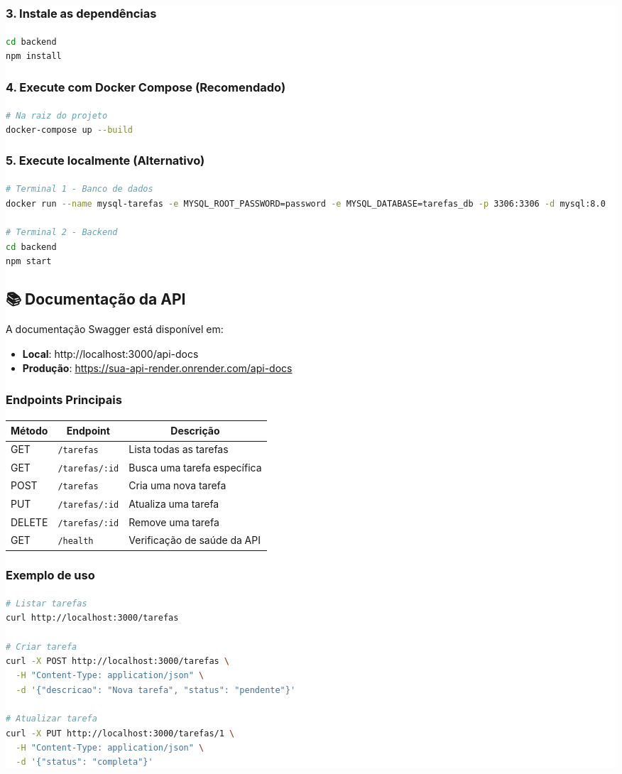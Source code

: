 ### 3. Instale as dependências

```bash
cd backend
npm install
```

### 4. Execute com Docker Compose (Recomendado)

```bash
# Na raiz do projeto
docker-compose up --build
```

### 5. Execute localmente (Alternativo)

```bash
# Terminal 1 - Banco de dados
docker run --name mysql-tarefas -e MYSQL_ROOT_PASSWORD=password -e MYSQL_DATABASE=tarefas_db -p 3306:3306 -d mysql:8.0

# Terminal 2 - Backend
cd backend
npm start
```

## 📚 Documentação da API

A documentação Swagger está disponível em:
- **Local**: http://localhost:3000/api-docs
- **Produção**: https://sua-api-render.onrender.com/api-docs

### Endpoints Principais

| Método | Endpoint | Descrição |
|--------|----------|-----------|
| GET | `/tarefas` | Lista todas as tarefas |
| GET | `/tarefas/:id` | Busca uma tarefa específica |
| POST | `/tarefas` | Cria uma nova tarefa |
| PUT | `/tarefas/:id` | Atualiza uma tarefa |
| DELETE | `/tarefas/:id` | Remove uma tarefa |
| GET | `/health` | Verificação de saúde da API |

### Exemplo de uso

```bash
# Listar tarefas
curl http://localhost:3000/tarefas

# Criar tarefa
curl -X POST http://localhost:3000/tarefas \
  -H "Content-Type: application/json" \
  -d '{"descricao": "Nova tarefa", "status": "pendente"}'

# Atualizar tarefa
curl -X PUT http://localhost:3000/tarefas/1 \
  -H "Content-Type: application/json" \
  -d '{"status": "completa"}'
```
